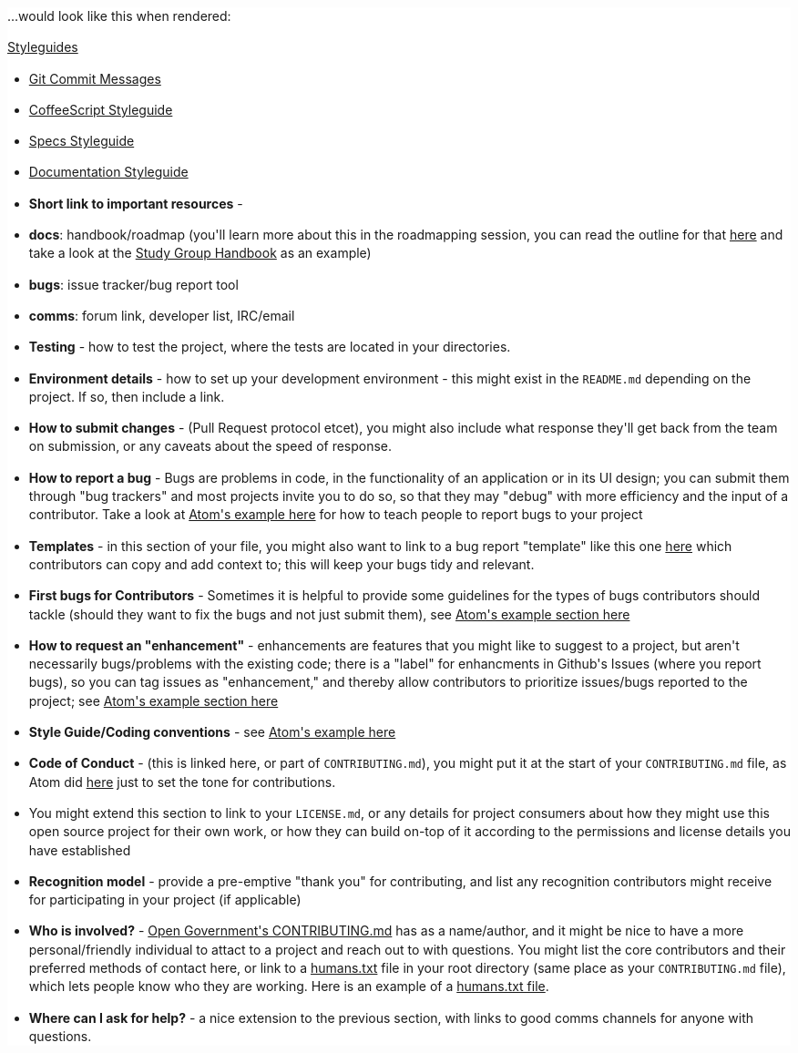 ...would look like this when rendered:

[Styleguides](#styleguides)
  * [Git Commit Messages](#git-commit-messages)
  * [CoffeeScript Styleguide](#coffeescript-styleguide)
  * [Specs Styleguide](#specs-styleguide)
  * [Documentation Styleguide](#documentation-styleguide)

* **Short link to important resources** -  
 * **docs**: handbook/roadmap (you'll learn more about this in the roadmapping session, you can read the outline for that [here](http://mozillascience.github.io/leadership-training/02.2-roadmap.html) and take a look at the [Study Group Handbook](http://mozillascience.github.io/studyGroupHandbook/) as an example)
 * **bugs**: issue tracker/bug report tool
 * **comms**: forum link, developer list, IRC/email 
* **Testing** - how to test the project, where the tests are located in your directories.
* **Environment details** - how to set up your development environment - this might exist in the `README.md` depending on the project. If so, then include a link.
* **How to submit changes** - (Pull Request protocol etcet), you might also include what response they'll get back from the team on submission, or any caveats about the speed of response.
* **How to report a bug** - Bugs are problems in code, in the functionality of an application or in its UI design; you can submit them through "bug trackers" and most projects invite you to do so, so that they may "debug" with more efficiency and the input of a contributor. Take a look at [Atom's example here](https://github.com/atom/atom/blob/master/CONTRIBUTING.md#reporting-bugs) for how to teach people to report bugs to your project
 * **Templates** - in this section of your file, you might also want to link to a bug report "template" like this one [here](https://gist.github.com/auremoser/72803ba969d0e61ff070) which contributors can copy and add context to; this will keep your bugs tidy and relevant.
 * **First bugs for Contributors** - Sometimes it is helpful to provide some guidelines for the types of bugs contributors should tackle (should they want to fix the bugs and not just submit them), see [Atom's example section here](https://github.com/atom/atom/blob/master/CONTRIBUTING.md#styleguides)
* **How to request an "enhancement"** - enhancements are features that you might like to suggest to a project, but aren't necessarily bugs/problems with the existing code; there is a "label" for enhancments in Github's Issues (where you report bugs), so you can tag issues as "enhancement," and thereby allow contributors to prioritize issues/bugs reported to the project; see [Atom's example section here](https://github.com/atom/atom/blob/master/CONTRIBUTING.md#suggesting-enhancements)
* **Style Guide/Coding conventions** - see [Atom's example here](https://github.com/atom/atom/blob/master/CONTRIBUTING.md#styleguides)
* **Code of Conduct** - (this is linked here, or part of `CONTRIBUTING.md`), you might put it at the start of your `CONTRIBUTING.md` file, as Atom did [here](https://github.com/atom/atom/blob/master/CONTRIBUTING.md#code-of-conduct) just to set the tone for contributions.
 * You might extend this section to link to your `LICENSE.md`, or any details for project consumers about how they might use this open source project for their own work, or how they can build on-top of it according to the permissions and license details you have established
* **Recognition model** - provide a pre-emptive "thank you" for contributing, and list any recognition contributors might receive for participating in your project (if applicable)
* **Who is involved?** - [Open Government's CONTRIBUTING.md](https://github.com/opengovernment/opengovernment/blob/master/CONTRIBUTING.md) has as a name/author, and it might be nice to have a more personal/friendly individual to attact to a project and reach out to with questions. You might list the core contributors and their preferred methods of contact here, or link to a [humans.txt](http://humanstxt.org/) file in your root directory (same place as your `CONTRIBUTING.md` file), which lets people know who they are working. Here is an example of a [humans.txt file](http://www.stereosemantics.com/humans.txt).
* **Where can I ask for help?** - a nice extension to the previous section, with links to good comms channels for anyone with questions.
